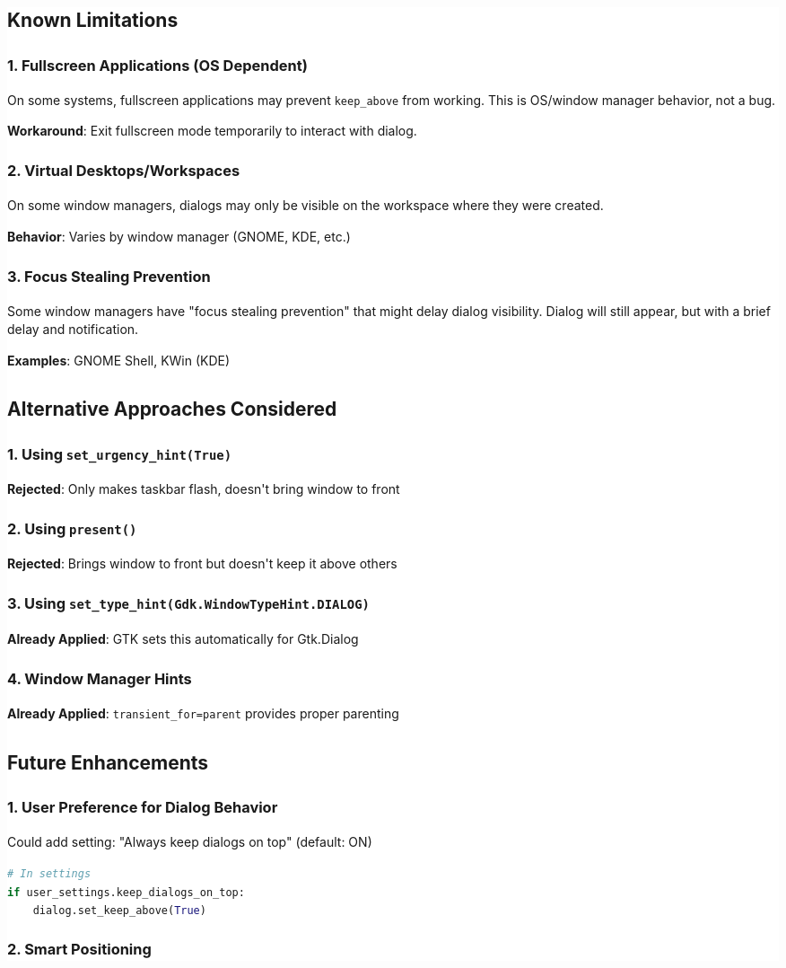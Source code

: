 ## Known Limitations

### 1. Fullscreen Applications (OS Dependent)

On some systems, fullscreen applications may prevent `keep_above` from working. This is OS/window manager behavior, not a bug.

**Workaround**: Exit fullscreen mode temporarily to interact with dialog.

### 2. Virtual Desktops/Workspaces

On some window managers, dialogs may only be visible on the workspace where they were created.

**Behavior**: Varies by window manager (GNOME, KDE, etc.)

### 3. Focus Stealing Prevention

Some window managers have "focus stealing prevention" that might delay dialog visibility. Dialog will still appear, but with a brief delay and notification.

**Examples**: GNOME Shell, KWin (KDE)

## Alternative Approaches Considered

### 1. Using `set_urgency_hint(True)`

**Rejected**: Only makes taskbar flash, doesn't bring window to front

### 2. Using `present()`

**Rejected**: Brings window to front but doesn't keep it above others

### 3. Using `set_type_hint(Gdk.WindowTypeHint.DIALOG)`

**Already Applied**: GTK sets this automatically for Gtk.Dialog

### 4. Window Manager Hints

**Already Applied**: `transient_for=parent` provides proper parenting

## Future Enhancements

### 1. User Preference for Dialog Behavior

Could add setting: "Always keep dialogs on top" (default: ON)

```python
# In settings
if user_settings.keep_dialogs_on_top:
    dialog.set_keep_above(True)
```

### 2. Smart Positioning
